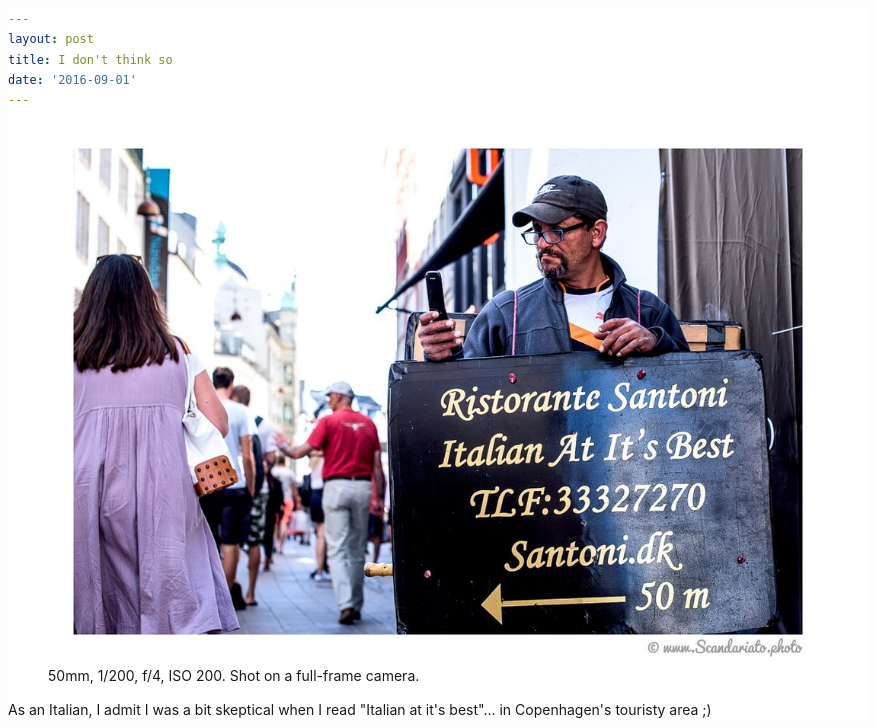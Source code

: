 ```yaml
---
layout: post
title: I don't think so
date: '2016-09-01'
---
```


<figure>
<a href="/blogpics/2016-09-01/1-large.jpg" data-fancybox="2016-09-01"><img width="100%" src="/blogpics/2016-09-01/1-small.jpg" alt=""></a>
<figcaption>50mm, 1/200, f/4, ISO 200. Shot on a full-frame camera.</figcaption>
</figure>


<p>As an Italian, I admit I was a bit skeptical when I read "Italian at it's best"... in Copenhagen's touristy area ;)</p>
